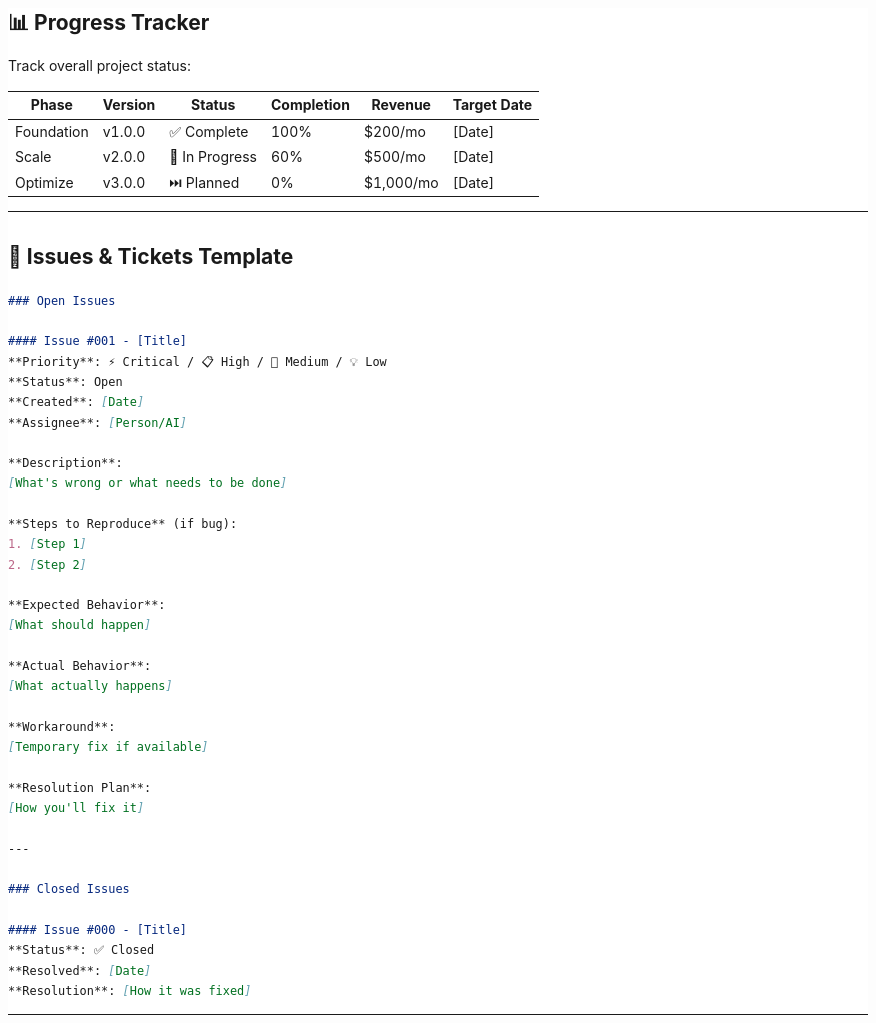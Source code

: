 
## 📊 Progress Tracker

Track overall project status:

| Phase | Version | Status | Completion | Revenue | Target Date |
|-------|---------|--------|------------|---------|-------------|
| Foundation | v1.0.0 | ✅ Complete | 100% | $200/mo | [Date] |
| Scale | v2.0.0 | 🔄 In Progress | 60% | $500/mo | [Date] |
| Optimize | v3.0.0 | ⏭️ Planned | 0% | $1,000/mo | [Date] |

---

## 🐛 Issues & Tickets Template

```markdown
### Open Issues

#### Issue #001 - [Title]
**Priority**: ⚡ Critical / 📋 High / 📝 Medium / 💡 Low  
**Status**: Open  
**Created**: [Date]  
**Assignee**: [Person/AI]

**Description**:
[What's wrong or what needs to be done]

**Steps to Reproduce** (if bug):
1. [Step 1]
2. [Step 2]

**Expected Behavior**:
[What should happen]

**Actual Behavior**:
[What actually happens]

**Workaround**:
[Temporary fix if available]

**Resolution Plan**:
[How you'll fix it]

---

### Closed Issues

#### Issue #000 - [Title]
**Status**: ✅ Closed  
**Resolved**: [Date]  
**Resolution**: [How it was fixed]
```

---
